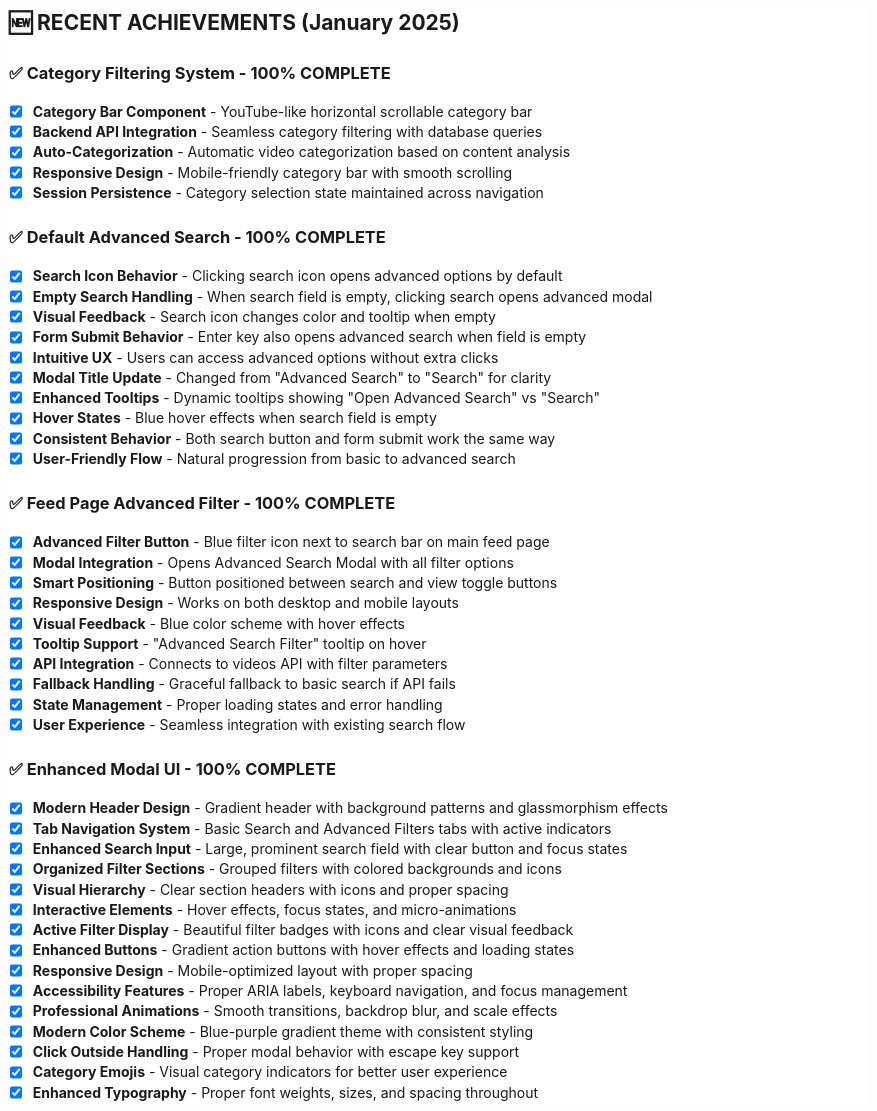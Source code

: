 
## 🆕 **RECENT ACHIEVEMENTS (January 2025)**

### ✅ **Category Filtering System** - **100% COMPLETE**
- [x] **Category Bar Component** - YouTube-like horizontal scrollable category bar
- [x] **Backend API Integration** - Seamless category filtering with database queries
- [x] **Auto-Categorization** - Automatic video categorization based on content analysis
- [x] **Responsive Design** - Mobile-friendly category bar with smooth scrolling
- [x] **Session Persistence** - Category selection state maintained across navigation

### ✅ **Default Advanced Search** - **100% COMPLETE**
- [x] **Search Icon Behavior** - Clicking search icon opens advanced options by default
- [x] **Empty Search Handling** - When search field is empty, clicking search opens advanced modal
- [x] **Visual Feedback** - Search icon changes color and tooltip when empty
- [x] **Form Submit Behavior** - Enter key also opens advanced search when field is empty
- [x] **Intuitive UX** - Users can access advanced options without extra clicks
- [x] **Modal Title Update** - Changed from "Advanced Search" to "Search" for clarity
- [x] **Enhanced Tooltips** - Dynamic tooltips showing "Open Advanced Search" vs "Search"
- [x] **Hover States** - Blue hover effects when search field is empty
- [x] **Consistent Behavior** - Both search button and form submit work the same way
- [x] **User-Friendly Flow** - Natural progression from basic to advanced search

### ✅ **Feed Page Advanced Filter** - **100% COMPLETE**
- [x] **Advanced Filter Button** - Blue filter icon next to search bar on main feed page
- [x] **Modal Integration** - Opens Advanced Search Modal with all filter options
- [x] **Smart Positioning** - Button positioned between search and view toggle buttons
- [x] **Responsive Design** - Works on both desktop and mobile layouts
- [x] **Visual Feedback** - Blue color scheme with hover effects
- [x] **Tooltip Support** - "Advanced Search Filter" tooltip on hover
- [x] **API Integration** - Connects to videos API with filter parameters
- [x] **Fallback Handling** - Graceful fallback to basic search if API fails
- [x] **State Management** - Proper loading states and error handling
- [x] **User Experience** - Seamless integration with existing search flow

### ✅ **Enhanced Modal UI** - **100% COMPLETE**
- [x] **Modern Header Design** - Gradient header with background patterns and glassmorphism effects
- [x] **Tab Navigation System** - Basic Search and Advanced Filters tabs with active indicators
- [x] **Enhanced Search Input** - Large, prominent search field with clear button and focus states
- [x] **Organized Filter Sections** - Grouped filters with colored backgrounds and icons
- [x] **Visual Hierarchy** - Clear section headers with icons and proper spacing
- [x] **Interactive Elements** - Hover effects, focus states, and micro-animations
- [x] **Active Filter Display** - Beautiful filter badges with icons and clear visual feedback
- [x] **Enhanced Buttons** - Gradient action buttons with hover effects and loading states
- [x] **Responsive Design** - Mobile-optimized layout with proper spacing
- [x] **Accessibility Features** - Proper ARIA labels, keyboard navigation, and focus management
- [x] **Professional Animations** - Smooth transitions, backdrop blur, and scale effects
- [x] **Modern Color Scheme** - Blue-purple gradient theme with consistent styling
- [x] **Click Outside Handling** - Proper modal behavior with escape key support
- [x] **Category Emojis** - Visual category indicators for better user experience
- [x] **Enhanced Typography** - Proper font weights, sizes, and spacing throughout

